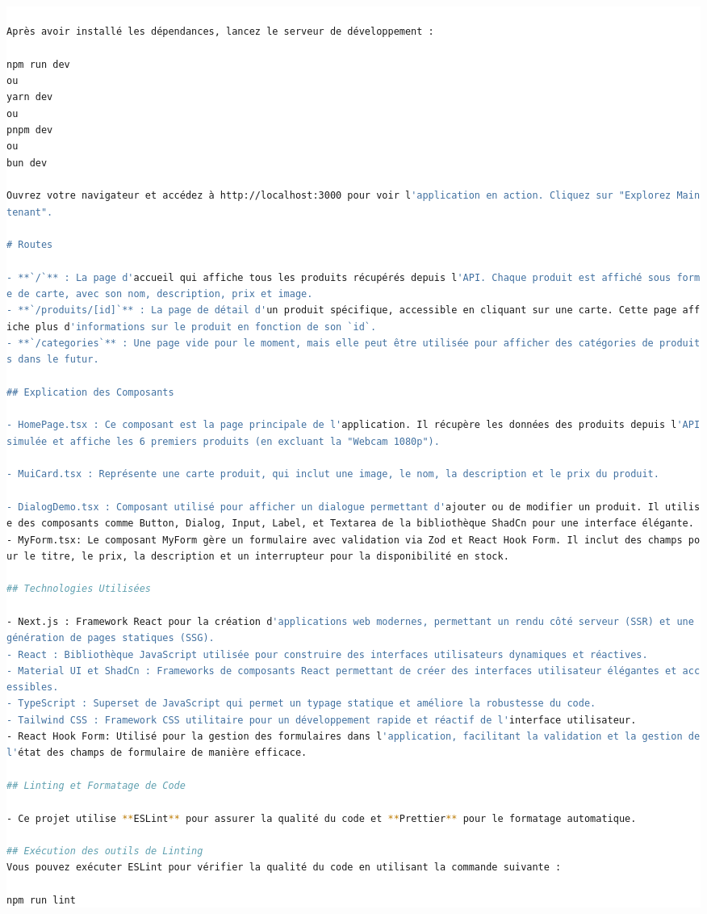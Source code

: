    ```bash

Après avoir installé les dépendances, lancez le serveur de développement :

npm run dev
ou
yarn dev
ou
pnpm dev
ou
bun dev

Ouvrez votre navigateur et accédez à http://localhost:3000 pour voir l'application en action. Cliquez sur "Explorez Maintenant".

# Routes

- **`/`** : La page d'accueil qui affiche tous les produits récupérés depuis l'API. Chaque produit est affiché sous forme de carte, avec son nom, description, prix et image.
- **`/produits/[id]`** : La page de détail d'un produit spécifique, accessible en cliquant sur une carte. Cette page affiche plus d'informations sur le produit en fonction de son `id`.
- **`/categories`** : Une page vide pour le moment, mais elle peut être utilisée pour afficher des catégories de produits dans le futur.

## Explication des Composants

- HomePage.tsx : Ce composant est la page principale de l'application. Il récupère les données des produits depuis l'API simulée et affiche les 6 premiers produits (en excluant la "Webcam 1080p").

- MuiCard.tsx : Représente une carte produit, qui inclut une image, le nom, la description et le prix du produit.

- DialogDemo.tsx : Composant utilisé pour afficher un dialogue permettant d'ajouter ou de modifier un produit. Il utilise des composants comme Button, Dialog, Input, Label, et Textarea de la bibliothèque ShadCn pour une interface élégante.
- MyForm.tsx: Le composant MyForm gère un formulaire avec validation via Zod et React Hook Form. Il inclut des champs pour le titre, le prix, la description et un interrupteur pour la disponibilité en stock.

## Technologies Utilisées

- Next.js : Framework React pour la création d'applications web modernes, permettant un rendu côté serveur (SSR) et une génération de pages statiques (SSG).
- React : Bibliothèque JavaScript utilisée pour construire des interfaces utilisateurs dynamiques et réactives.
- Material UI et ShadCn : Frameworks de composants React permettant de créer des interfaces utilisateur élégantes et accessibles.
- TypeScript : Superset de JavaScript qui permet un typage statique et améliore la robustesse du code.
- Tailwind CSS : Framework CSS utilitaire pour un développement rapide et réactif de l'interface utilisateur.
- React Hook Form: Utilisé pour la gestion des formulaires dans l'application, facilitant la validation et la gestion de l'état des champs de formulaire de manière efficace.

## Linting et Formatage de Code

- Ce projet utilise **ESLint** pour assurer la qualité du code et **Prettier** pour le formatage automatique.

## Exécution des outils de Linting
Vous pouvez exécuter ESLint pour vérifier la qualité du code en utilisant la commande suivante :

npm run lint

   ```